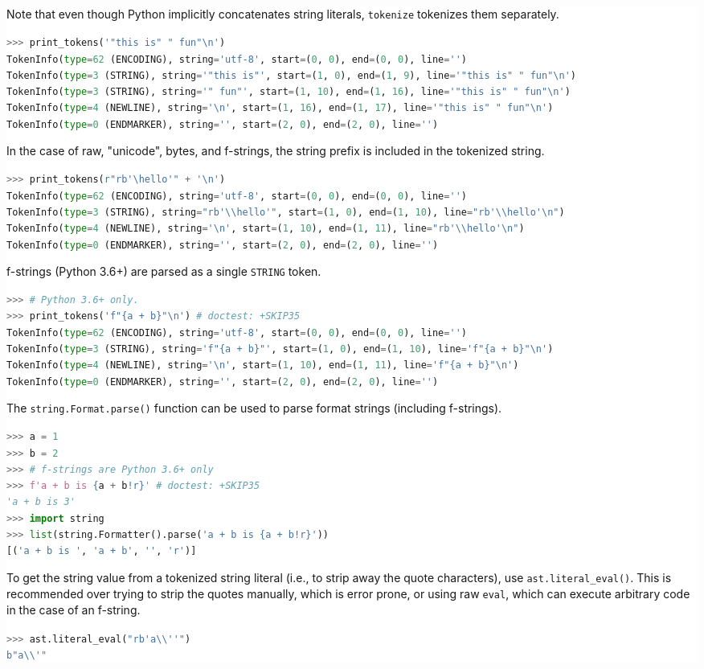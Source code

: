 
Note that even though Python implicitly concatenates string literals,
`tokenize` tokenizes them separately.

```py
>>> print_tokens('"this is" " fun"\n')
TokenInfo(type=62 (ENCODING), string='utf-8', start=(0, 0), end=(0, 0), line='')
TokenInfo(type=3 (STRING), string='"this is"', start=(1, 0), end=(1, 9), line='"this is" " fun"\n')
TokenInfo(type=3 (STRING), string='" fun"', start=(1, 10), end=(1, 16), line='"this is" " fun"\n')
TokenInfo(type=4 (NEWLINE), string='\n', start=(1, 16), end=(1, 17), line='"this is" " fun"\n')
TokenInfo(type=0 (ENDMARKER), string='', start=(2, 0), end=(2, 0), line='')
```


In the case of raw, "unicode", bytes, and f-strings, the string prefix is
included in the tokenized string.

```py
>>> print_tokens(r"rb'\hello'" + '\n')
TokenInfo(type=62 (ENCODING), string='utf-8', start=(0, 0), end=(0, 0), line='')
TokenInfo(type=3 (STRING), string="rb'\\hello'", start=(1, 0), end=(1, 10), line="rb'\\hello'\n")
TokenInfo(type=4 (NEWLINE), string='\n', start=(1, 10), end=(1, 11), line="rb'\\hello'\n")
TokenInfo(type=0 (ENDMARKER), string='', start=(2, 0), end=(2, 0), line='')
```

f-strings (Python 3.6+) are parsed as a single `STRING` token.

```py
>>> # Python 3.6+ only.
>>> print_tokens('f"{a + b}"\n') # doctest: +SKIP35
TokenInfo(type=62 (ENCODING), string='utf-8', start=(0, 0), end=(0, 0), line='')
TokenInfo(type=3 (STRING), string='f"{a + b}"', start=(1, 0), end=(1, 10), line='f"{a + b}"\n')
TokenInfo(type=4 (NEWLINE), string='\n', start=(1, 10), end=(1, 11), line='f"{a + b}"\n')
TokenInfo(type=0 (ENDMARKER), string='', start=(2, 0), end=(2, 0), line='')
```

The `string.Format.parse()` function can be used to parse format strings
(including f-strings).

```py
>>> a = 1
>>> b = 2
>>> # f-strings are Python 3.6+ only
>>> f'a + b is {a + b!r}' # doctest: +SKIP35
'a + b is 3'
>>> import string
>>> list(string.Formatter().parse('a + b is {a + b!r}'))
[('a + b is ', 'a + b', '', 'r')]
```

To get the string value from a tokenized string literal (i.e., to strip away
the quote characters), use `ast.literal_eval()`. This is recommended over
trying to strip the quotes manually, which is error prone, or using raw
`eval`, which can execute arbitrary code in the case of an f-string.

```py
>>> ast.literal_eval("rb'a\\''")
b"a\\'"
```
